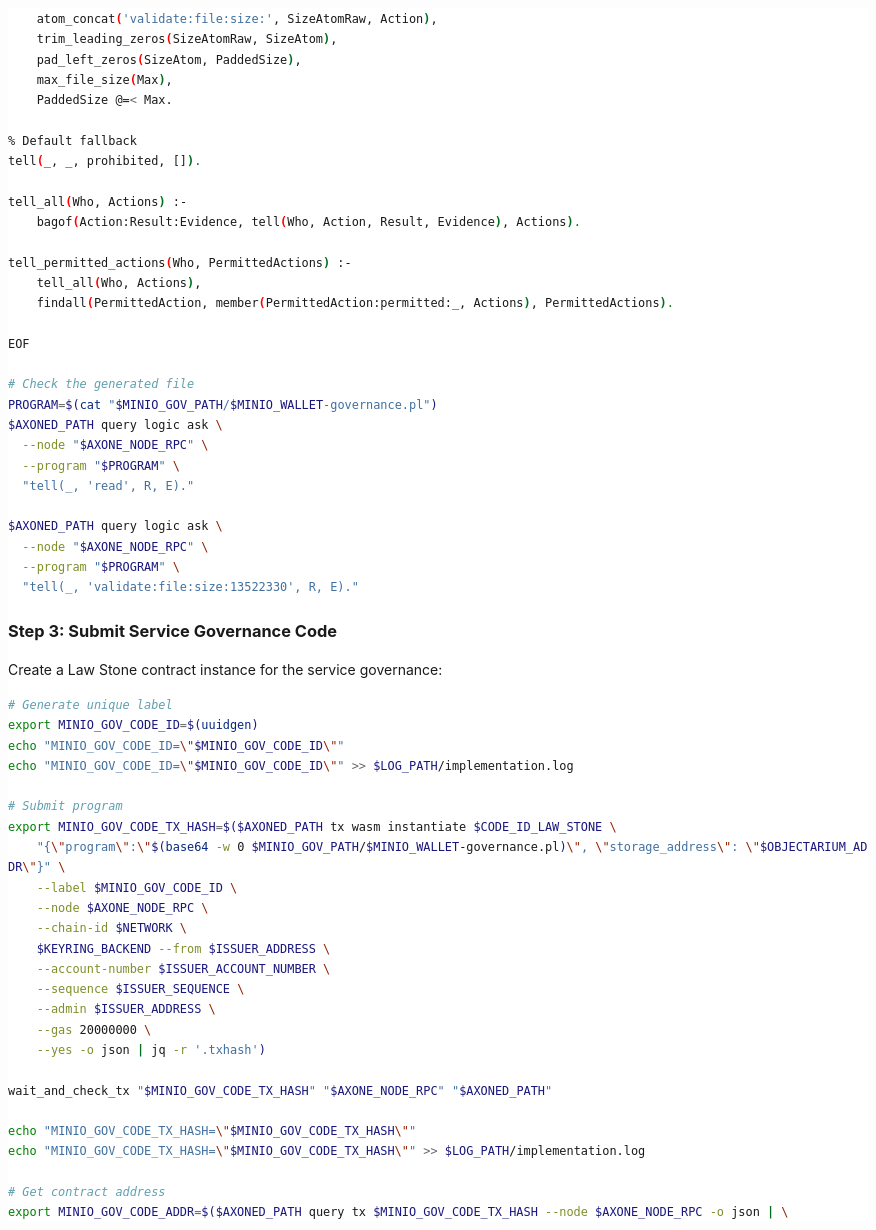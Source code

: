 ```bash
    atom_concat('validate:file:size:', SizeAtomRaw, Action),
    trim_leading_zeros(SizeAtomRaw, SizeAtom),
    pad_left_zeros(SizeAtom, PaddedSize),
    max_file_size(Max),
    PaddedSize @=< Max.

% Default fallback
tell(_, _, prohibited, []).

tell_all(Who, Actions) :-
    bagof(Action:Result:Evidence, tell(Who, Action, Result, Evidence), Actions).

tell_permitted_actions(Who, PermittedActions) :-
    tell_all(Who, Actions),
    findall(PermittedAction, member(PermittedAction:permitted:_, Actions), PermittedActions).

EOF

# Check the generated file
PROGRAM=$(cat "$MINIO_GOV_PATH/$MINIO_WALLET-governance.pl")
$AXONED_PATH query logic ask \
  --node "$AXONE_NODE_RPC" \
  --program "$PROGRAM" \
  "tell(_, 'read', R, E)."

$AXONED_PATH query logic ask \
  --node "$AXONE_NODE_RPC" \
  --program "$PROGRAM" \
  "tell(_, 'validate:file:size:13522330', R, E)."

```

### Step 3: Submit Service Governance Code

Create a Law Stone contract instance for the service governance:

```bash
# Generate unique label
export MINIO_GOV_CODE_ID=$(uuidgen)
echo "MINIO_GOV_CODE_ID=\"$MINIO_GOV_CODE_ID\""
echo "MINIO_GOV_CODE_ID=\"$MINIO_GOV_CODE_ID\"" >> $LOG_PATH/implementation.log

# Submit program
export MINIO_GOV_CODE_TX_HASH=$($AXONED_PATH tx wasm instantiate $CODE_ID_LAW_STONE \
    "{\"program\":\"$(base64 -w 0 $MINIO_GOV_PATH/$MINIO_WALLET-governance.pl)\", \"storage_address\": \"$OBJECTARIUM_ADDR\"}" \
    --label $MINIO_GOV_CODE_ID \
    --node $AXONE_NODE_RPC \
    --chain-id $NETWORK \
    $KEYRING_BACKEND --from $ISSUER_ADDRESS \
    --account-number $ISSUER_ACCOUNT_NUMBER \
    --sequence $ISSUER_SEQUENCE \
    --admin $ISSUER_ADDRESS \
    --gas 20000000 \
    --yes -o json | jq -r '.txhash')

wait_and_check_tx "$MINIO_GOV_CODE_TX_HASH" "$AXONE_NODE_RPC" "$AXONED_PATH"

echo "MINIO_GOV_CODE_TX_HASH=\"$MINIO_GOV_CODE_TX_HASH\"" 
echo "MINIO_GOV_CODE_TX_HASH=\"$MINIO_GOV_CODE_TX_HASH\"" >> $LOG_PATH/implementation.log

# Get contract address
export MINIO_GOV_CODE_ADDR=$($AXONED_PATH query tx $MINIO_GOV_CODE_TX_HASH --node $AXONE_NODE_RPC -o json | \
```